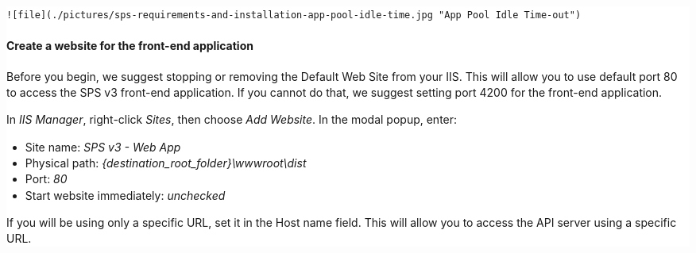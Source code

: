    ![file](./pictures/sps-requirements-and-installation-app-pool-idle-time.jpg "App Pool Idle Time-out")

#### Create a website for the front-end application

Before you begin, we suggest stopping or removing the Default Web Site from your IIS. This will
allow you to use default port 80 to access the SPS v3 front-end application. If you cannot do that,
we suggest setting port 4200 for the front-end application.

In *IIS Manager*, right-click *Sites*, then choose *Add Website*. In the modal popup, enter:
- Site name: *SPS v3 - Web App*
- Physical path: *{destination_root_folder}\wwwroot\dist*
- Port: *80*
- Start website immediately: *unchecked*

If you will be using only a specific URL, set it in the Host name field. This will allow you to
access the API server using a specific URL.
